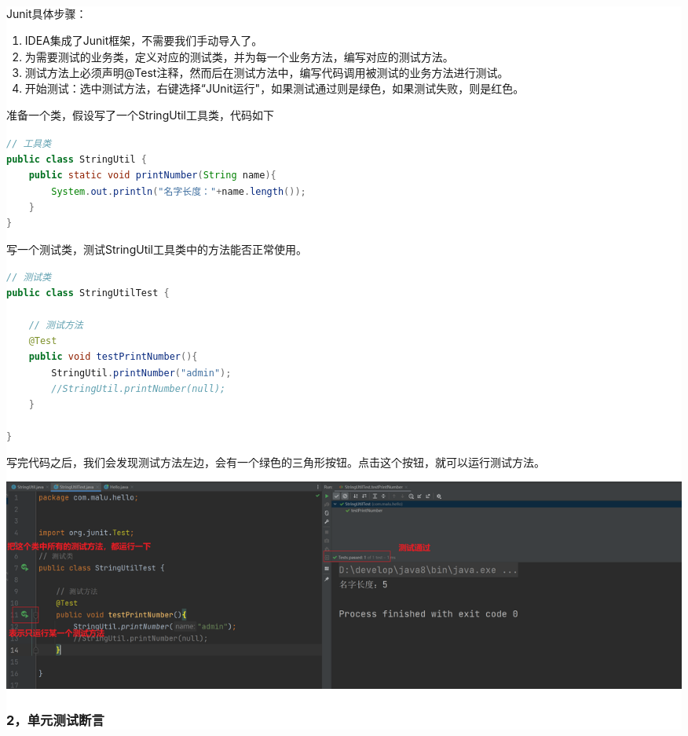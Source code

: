
Junit具体步骤：

1. IDEA集成了Junit框架，不需要我们手动导入了。
2. 为需要测试的业务类，定义对应的测试类，并为每一个业务方法，编写对应的测试方法。
3. 测试方法上必须声明@Test注释，然而后在测试方法中，编写代码调用被测试的业务方法进行测试。
4. 开始测试：选中测试方法，右键选择“JUnit运行"，如果测试通过则是绿色，如果测试失败，则是红色。

准备一个类，假设写了一个StringUtil工具类，代码如下

```java
// 工具类
public class StringUtil {
    public static void printNumber(String name){
        System.out.println("名字长度："+name.length());
    }
}
```

写一个测试类，测试StringUtil工具类中的方法能否正常使用。

```java
// 测试类
public class StringUtilTest {

    // 测试方法
    @Test
    public void testPrintNumber(){
        StringUtil.printNumber("admin");
        //StringUtil.printNumber(null);
    }

}
```

写完代码之后，我们会发现测试方法左边，会有一个绿色的三角形按钮。点击这个按钮，就可以运行测试方法。

![1703727669936](./assets/1703727669936.png)



### 2，单元测试断言
